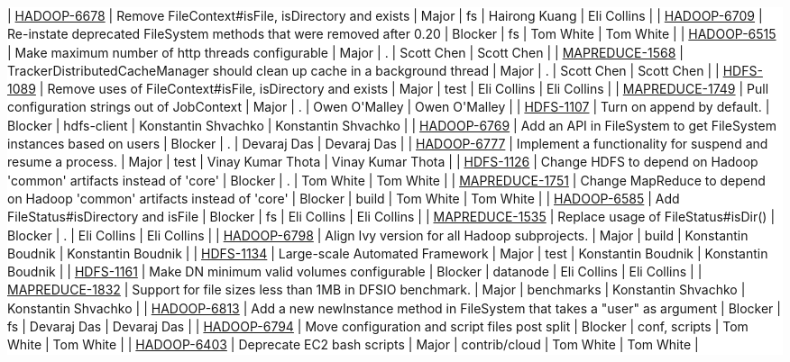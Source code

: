 | [HADOOP-6678](https://issues.apache.org/jira/browse/HADOOP-6678) | Remove FileContext#isFile, isDirectory and exists |  Major | fs | Hairong Kuang | Eli Collins |
| [HADOOP-6709](https://issues.apache.org/jira/browse/HADOOP-6709) | Re-instate deprecated FileSystem methods that were removed after 0.20 |  Blocker | fs | Tom White | Tom White |
| [HADOOP-6515](https://issues.apache.org/jira/browse/HADOOP-6515) | Make maximum number of http threads configurable |  Major | . | Scott Chen | Scott Chen |
| [MAPREDUCE-1568](https://issues.apache.org/jira/browse/MAPREDUCE-1568) | TrackerDistributedCacheManager should clean up cache in a background thread |  Major | . | Scott Chen | Scott Chen |
| [HDFS-1089](https://issues.apache.org/jira/browse/HDFS-1089) | Remove uses of FileContext#isFile, isDirectory and exists |  Major | test | Eli Collins | Eli Collins |
| [MAPREDUCE-1749](https://issues.apache.org/jira/browse/MAPREDUCE-1749) | Pull configuration strings out of JobContext |  Major | . | Owen O\'Malley | Owen O\'Malley |
| [HDFS-1107](https://issues.apache.org/jira/browse/HDFS-1107) | Turn on append by default. |  Blocker | hdfs-client | Konstantin Shvachko | Konstantin Shvachko |
| [HADOOP-6769](https://issues.apache.org/jira/browse/HADOOP-6769) | Add an API in FileSystem to get FileSystem instances based on users |  Blocker | . | Devaraj Das | Devaraj Das |
| [HADOOP-6777](https://issues.apache.org/jira/browse/HADOOP-6777) | Implement a functionality for suspend and resume a process. |  Major | test | Vinay Kumar Thota | Vinay Kumar Thota |
| [HDFS-1126](https://issues.apache.org/jira/browse/HDFS-1126) | Change HDFS to depend on Hadoop \'common\' artifacts instead of \'core\' |  Blocker | . | Tom White | Tom White |
| [MAPREDUCE-1751](https://issues.apache.org/jira/browse/MAPREDUCE-1751) | Change MapReduce to depend on Hadoop \'common\' artifacts instead of \'core\' |  Blocker | build | Tom White | Tom White |
| [HADOOP-6585](https://issues.apache.org/jira/browse/HADOOP-6585) | Add FileStatus#isDirectory and isFile |  Blocker | fs | Eli Collins | Eli Collins |
| [MAPREDUCE-1535](https://issues.apache.org/jira/browse/MAPREDUCE-1535) | Replace usage of FileStatus#isDir() |  Blocker | . | Eli Collins | Eli Collins |
| [HADOOP-6798](https://issues.apache.org/jira/browse/HADOOP-6798) | Align Ivy version for all Hadoop subprojects. |  Major | build | Konstantin Boudnik | Konstantin Boudnik |
| [HDFS-1134](https://issues.apache.org/jira/browse/HDFS-1134) | Large-scale Automated Framework |  Major | test | Konstantin Boudnik | Konstantin Boudnik |
| [HDFS-1161](https://issues.apache.org/jira/browse/HDFS-1161) | Make DN minimum valid volumes configurable |  Blocker | datanode | Eli Collins | Eli Collins |
| [MAPREDUCE-1832](https://issues.apache.org/jira/browse/MAPREDUCE-1832) | Support for file sizes less than 1MB in DFSIO benchmark. |  Major | benchmarks | Konstantin Shvachko | Konstantin Shvachko |
| [HADOOP-6813](https://issues.apache.org/jira/browse/HADOOP-6813) | Add a new newInstance method in FileSystem that takes a "user" as argument |  Blocker | fs | Devaraj Das | Devaraj Das |
| [HADOOP-6794](https://issues.apache.org/jira/browse/HADOOP-6794) | Move configuration and script files post split |  Blocker | conf, scripts | Tom White | Tom White |
| [HADOOP-6403](https://issues.apache.org/jira/browse/HADOOP-6403) | Deprecate EC2 bash scripts |  Major | contrib/cloud | Tom White | Tom White |
